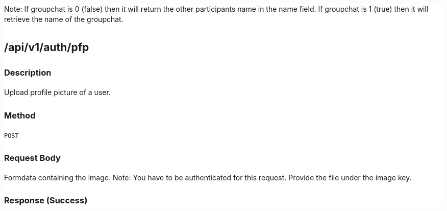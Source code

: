 Note: If groupchat is 0 (false) then it will return the other participants name in the name field. If groupchat is 1 (true) then it will retrieve the name of the groupchat.

## **/api/v1/auth/pfp**
### **Description**  
Upload profile picture of a user.

### **Method**  
`POST`

### **Request Body**
Formdata containing the image. Note: You have to be authenticated for this request.
Provide the file under the image key.


### **Response (Success)**
